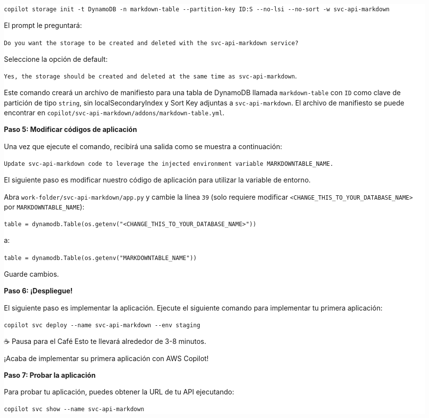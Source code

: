 ```
copilot storage init -t DynamoDB -n markdown-table --partition-key ID:S --no-lsi --no-sort -w svc-api-markdown
```

El prompt le preguntará:

`Do you want the storage to be created and deleted with the svc-api-markdown service?`

Seleccione la opción de default:

`Yes, the storage should be created and deleted at the same time as svc-api-markdown`.


Este comando creará un archivo de manifiesto para una tabla de DynamoDB llamada `markdown-table` con `ID` como clave de partición de tipo `string`, sin localSecondaryIndex y Sort Key adjuntas a `svc-api-markdown`. El archivo de manifiesto se puede encontrar en `copilot/svc-api-markdown/addons/markdown-table.yml`.

**Paso 5: Modificar códigos de aplicación**

Una vez que ejecute el comando, recibirá una salida como se muestra a continuación:

```
Update svc-api-markdown code to leverage the injected environment variable MARKDOWNTABLE_NAME.
```

El siguiente paso es modificar nuestro código de aplicación para utilizar la variable de entorno.

Abra `work-folder/svc-api-markdown/app.py` y cambie la línea `39` (solo requiere modificar `<CHANGE_THIS_TO_YOUR_DATABASE_NAME>` por `MARKDOWNTABLE_NAME`):

```
table = dynamodb.Table(os.getenv("<CHANGE_THIS_TO_YOUR_DATABASE_NAME>"))
```

a: 

```
table = dynamodb.Table(os.getenv("MARKDOWNTABLE_NAME"))
```

Guarde cambios.

**Paso 6: ¡Despliegue!**

El siguiente paso es implementar la aplicación. Ejecute el siguiente comando para implementar tu primera aplicación:

```
copilot svc deploy --name svc-api-markdown --env staging
```

☕️ Pausa para el Café
Esto te llevará alrededor de 3-8 minutos.

¡Acaba de implementar su primera aplicación con AWS Copilot!

**Paso 7: Probar la aplicación**

Para probar tu aplicación, puedes obtener la URL de tu API ejecutando:

```
copilot svc show --name svc-api-markdown
```

